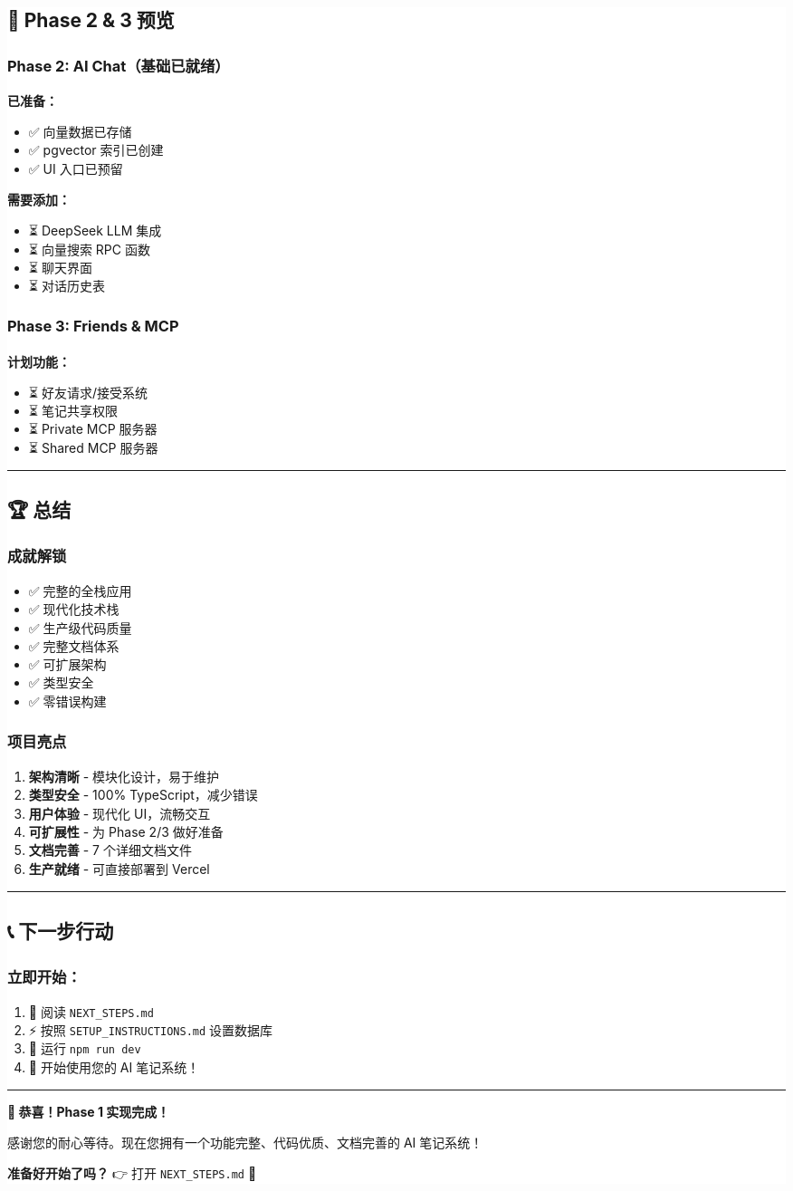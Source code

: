 
## 🎊 Phase 2 & 3 预览

### Phase 2: AI Chat（基础已就绪）

**已准备：**
- ✅ 向量数据已存储
- ✅ pgvector 索引已创建
- ✅ UI 入口已预留

**需要添加：**
- ⏳ DeepSeek LLM 集成
- ⏳ 向量搜索 RPC 函数
- ⏳ 聊天界面
- ⏳ 对话历史表

### Phase 3: Friends & MCP

**计划功能：**
- ⏳ 好友请求/接受系统
- ⏳ 笔记共享权限
- ⏳ Private MCP 服务器
- ⏳ Shared MCP 服务器

---

## 🏆 总结

### 成就解锁

- ✅ 完整的全栈应用
- ✅ 现代化技术栈
- ✅ 生产级代码质量
- ✅ 完整文档体系
- ✅ 可扩展架构
- ✅ 类型安全
- ✅ 零错误构建

### 项目亮点

1. **架构清晰** - 模块化设计，易于维护
2. **类型安全** - 100% TypeScript，减少错误
3. **用户体验** - 现代化 UI，流畅交互
4. **可扩展性** - 为 Phase 2/3 做好准备
5. **文档完善** - 7 个详细文档文件
6. **生产就绪** - 可直接部署到 Vercel

---

## 📞 下一步行动

### 立即开始：

1. 📖 阅读 `NEXT_STEPS.md`
2. ⚡ 按照 `SETUP_INSTRUCTIONS.md` 设置数据库
3. 🚀 运行 `npm run dev`
4. 🎉 开始使用您的 AI 笔记系统！

---

**🎉 恭喜！Phase 1 实现完成！**

感谢您的耐心等待。现在您拥有一个功能完整、代码优质、文档完善的 AI 笔记系统！

**准备好开始了吗？** 👉 打开 `NEXT_STEPS.md` 📖

